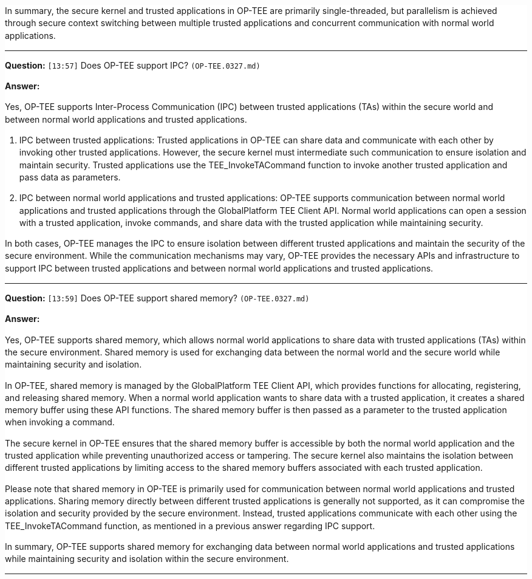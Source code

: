 In summary, the secure kernel and trusted applications in OP-TEE are primarily single-threaded, but parallelism is achieved through secure context switching between multiple trusted applications and concurrent communication with normal world applications.

---

**Question:** `[13:57]` Does OP-TEE support IPC? `(OP-TEE.0327.md)`

**Answer:**

Yes, OP-TEE supports Inter-Process Communication (IPC) between trusted applications (TAs) within the secure world and between normal world applications and trusted applications.

1. IPC between trusted applications: Trusted applications in OP-TEE can share data and communicate with each other by invoking other trusted applications. However, the secure kernel must intermediate such communication to ensure isolation and maintain security. Trusted applications use the TEE_InvokeTACommand function to invoke another trusted application and pass data as parameters.

2. IPC between normal world applications and trusted applications: OP-TEE supports communication between normal world applications and trusted applications through the GlobalPlatform TEE Client API. Normal world applications can open a session with a trusted application, invoke commands, and share data with the trusted application while maintaining security.

In both cases, OP-TEE manages the IPC to ensure isolation between different trusted applications and maintain the security of the secure environment. While the communication mechanisms may vary, OP-TEE provides the necessary APIs and infrastructure to support IPC between trusted applications and between normal world applications and trusted applications.

---

**Question:** `[13:59]` Does OP-TEE support shared memory? `(OP-TEE.0327.md)`

**Answer:**

Yes, OP-TEE supports shared memory, which allows normal world applications to share data with trusted applications (TAs) within the secure environment. Shared memory is used for exchanging data between the normal world and the secure world while maintaining security and isolation.

In OP-TEE, shared memory is managed by the GlobalPlatform TEE Client API, which provides functions for allocating, registering, and releasing shared memory. When a normal world application wants to share data with a trusted application, it creates a shared memory buffer using these API functions. The shared memory buffer is then passed as a parameter to the trusted application when invoking a command.

The secure kernel in OP-TEE ensures that the shared memory buffer is accessible by both the normal world application and the trusted application while preventing unauthorized access or tampering. The secure kernel also maintains the isolation between different trusted applications by limiting access to the shared memory buffers associated with each trusted application.

Please note that shared memory in OP-TEE is primarily used for communication between normal world applications and trusted applications. Sharing memory directly between different trusted applications is generally not supported, as it can compromise the isolation and security provided by the secure environment. Instead, trusted applications communicate with each other using the TEE_InvokeTACommand function, as mentioned in a previous answer regarding IPC support.

In summary, OP-TEE supports shared memory for exchanging data between normal world applications and trusted applications while maintaining security and isolation within the secure environment.

---